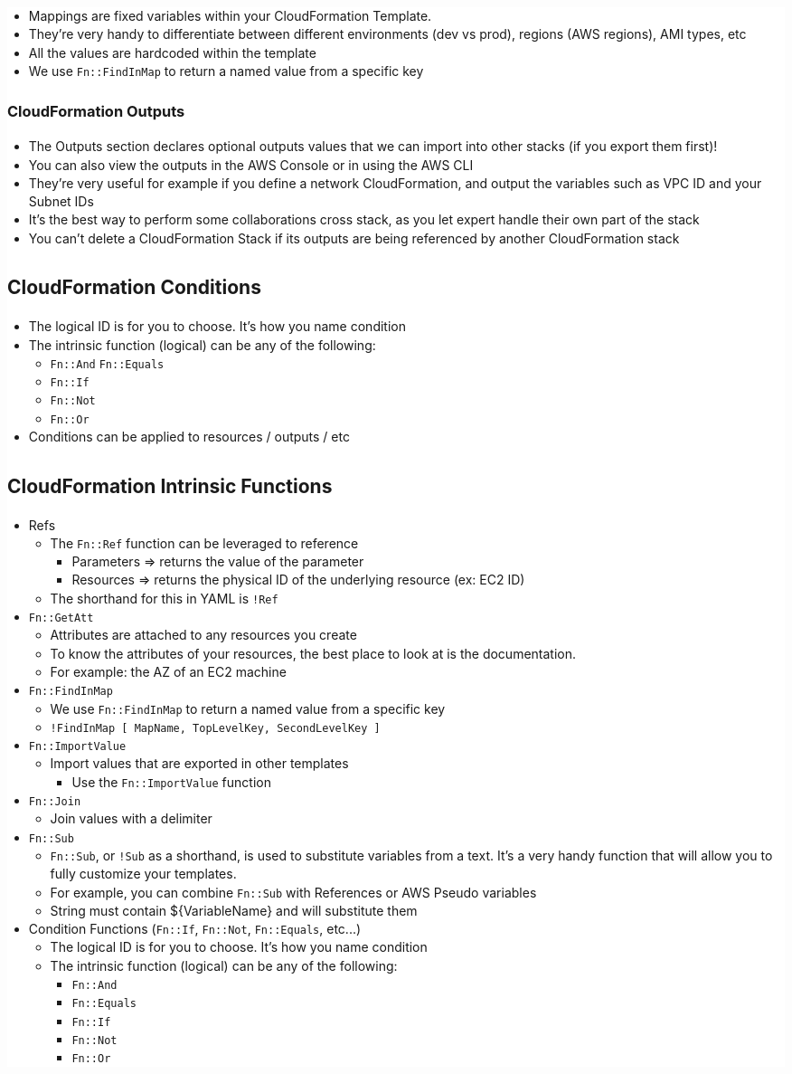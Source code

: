 - Mappings are fixed variables within your CloudFormation Template.
- They’re very handy to differentiate between different environments (dev vs prod), regions (AWS regions), AMI types, etc
- All the values are hardcoded within the template
- We use `Fn::FindInMap` to return a named value from a specific key

### CloudFormation Outputs

- The Outputs section declares optional outputs values that we can import into other stacks (if you export them first)!
- You can also view the outputs in the AWS Console or in using the AWS CLI
- They’re very useful for example if you define a network CloudFormation, and output the variables such as VPC ID and your Subnet IDs
- It’s the best way to perform some collaborations cross stack, as you let expert handle their own part of the stack
- You can’t delete a CloudFormation Stack if its outputs are being referenced by another CloudFormation stack

## CloudFormation Conditions

- The logical ID is for you to choose. It’s how you name condition
- The intrinsic function (logical) can be any of the following:
  - `Fn::And` `Fn::Equals`
  - `Fn::If`
  - `Fn::Not`
  - `Fn::Or`
- Conditions can be applied to resources / outputs / etc

## CloudFormation Intrinsic Functions

- Refs
  - The `Fn::Ref` function can be leveraged to reference
    - Parameters => returns the value of the parameter
    - Resources => returns the physical ID of the underlying resource (ex: EC2 ID)
  - The shorthand for this in YAML is `!Ref`
- `Fn::GetAtt`
  - Attributes are attached to any resources you create
  - To know the attributes of your resources, the best place to look at is the documentation.
  - For example: the AZ of an EC2 machine
- `Fn::FindInMap`
  - We use `Fn::FindInMap` to return a named value from a specific key
  - `!FindInMap [ MapName, TopLevelKey, SecondLevelKey ]`
- `Fn::ImportValue`
  - Import values that are exported in other templates
    - Use the `Fn::ImportValue` function
- `Fn::Join`
  - Join values with a delimiter
- `Fn::Sub`
  - `Fn::Sub`, or `!Sub` as a shorthand, is used to substitute variables from a text. It’s a very handy function that will allow you to fully customize your templates.
  - For example, you can combine `Fn::Sub` with References or AWS Pseudo variables
  - String must contain ${VariableName} and will substitute them
- Condition Functions (`Fn::If`, `Fn::Not`, `Fn::Equals`, etc...)
  - The logical ID is for you to choose. It’s how you name condition
  - The intrinsic function (logical) can be any of the following:
    - `Fn::And`
    - `Fn::Equals`
    - `Fn::If`
    - `Fn::Not`
    - `Fn::Or`

